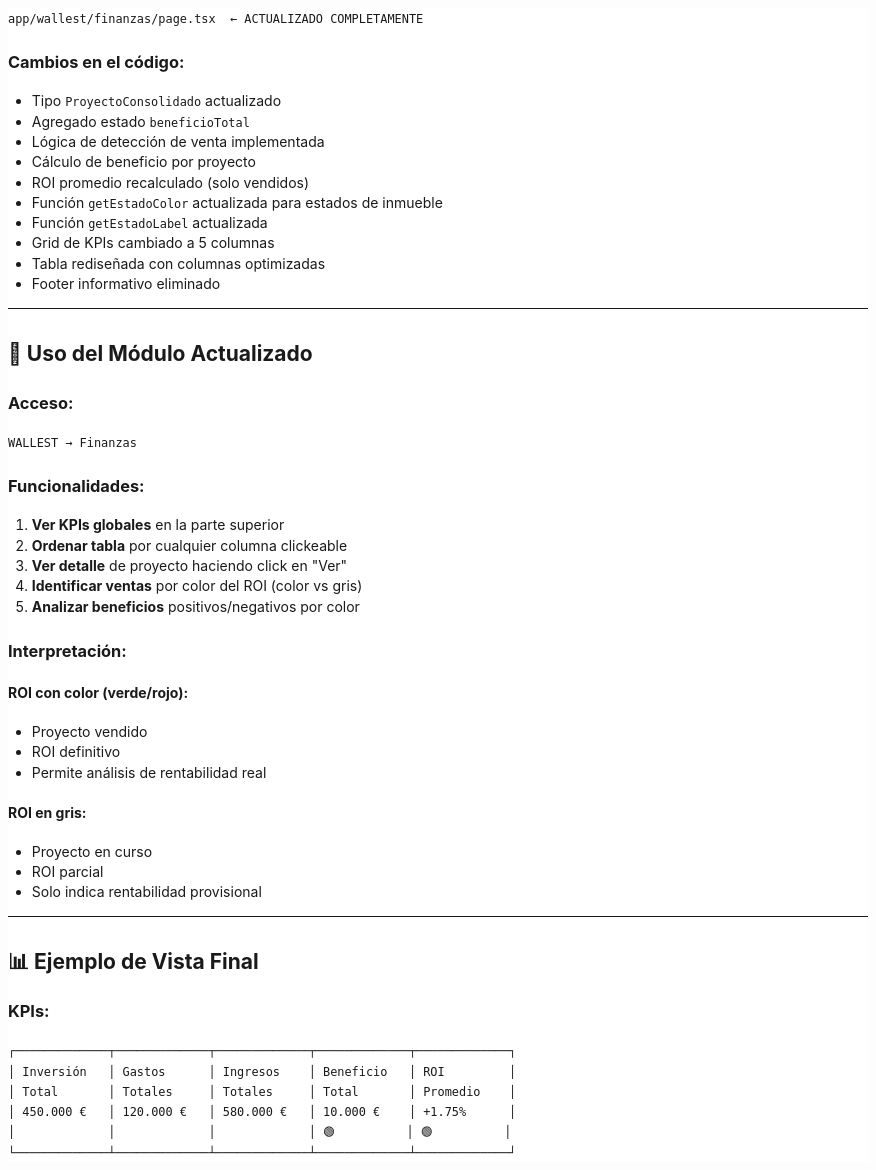 ```
app/wallest/finanzas/page.tsx  ← ACTUALIZADO COMPLETAMENTE
```

### Cambios en el código:
- Tipo `ProyectoConsolidado` actualizado
- Agregado estado `beneficioTotal`
- Lógica de detección de venta implementada
- Cálculo de beneficio por proyecto
- ROI promedio recalculado (solo vendidos)
- Función `getEstadoColor` actualizada para estados de inmueble
- Función `getEstadoLabel` actualizada
- Grid de KPIs cambiado a 5 columnas
- Tabla rediseñada con columnas optimizadas
- Footer informativo eliminado

---

## 🚀 Uso del Módulo Actualizado

### Acceso:
```
WALLEST → Finanzas
```

### Funcionalidades:
1. **Ver KPIs globales** en la parte superior
2. **Ordenar tabla** por cualquier columna clickeable
3. **Ver detalle** de proyecto haciendo click en "Ver"
4. **Identificar ventas** por color del ROI (color vs gris)
5. **Analizar beneficios** positivos/negativos por color

### Interpretación:

#### ROI con color (verde/rojo):
- Proyecto vendido
- ROI definitivo
- Permite análisis de rentabilidad real

#### ROI en gris:
- Proyecto en curso
- ROI parcial
- Solo indica rentabilidad provisional

---

## 📊 Ejemplo de Vista Final

### KPIs:
```
┌─────────────┬─────────────┬─────────────┬─────────────┬─────────────┐
│ Inversión   │ Gastos      │ Ingresos    │ Beneficio   │ ROI         │
│ Total       │ Totales     │ Totales     │ Total       │ Promedio    │
│ 450.000 €   │ 120.000 €   │ 580.000 €   │ 10.000 €    │ +1.75%      │
│             │             │             │ 🟢          │ 🟢          │
└─────────────┴─────────────┴─────────────┴─────────────┴─────────────┘
```
